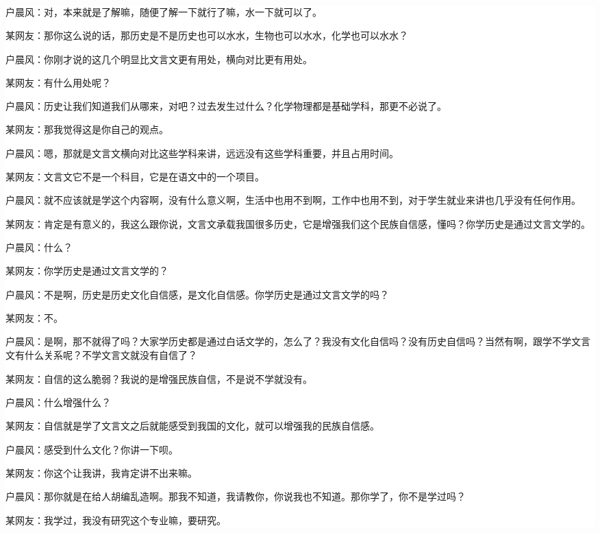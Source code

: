 户晨风：对，本来就是了解嘛，随便了解一下就行了嘛，水一下就可以了。

某网友：那你这么说的话，那历史是不是历史也可以水水，生物也可以水水，化学也可以水水？

户晨风：你刚才说的这几个明显比文言文更有用处，横向对比更有用处。

某网友：有什么用处呢？

户晨风：历史让我们知道我们从哪来，对吧？过去发生过什么？化学物理都是基础学科，那更不必说了。

某网友：那我觉得这是你自己的观点。

户晨风：嗯，那就是文言文横向对比这些学科来讲，远远没有这些学科重要，并且占用时间。

某网友：文言文它不是一个科目，它是在语文中的一个项目。

户晨风：就不应该就是学这个内容啊，没有什么意义啊，生活中也用不到啊，工作中也用不到，对于学生就业来讲也几乎没有任何作用。

某网友：肯定是有意义的，我这么跟你说，文言文承载我国很多历史，它是增强我们这个民族自信感，懂吗？你学历史是通过文言文学的。

户晨风：什么？

某网友：你学历史是通过文言文学的？

户晨风：不是啊，历史是历史文化自信感，是文化自信感。你学历史是通过文言文学的吗？

某网友：不。

户晨风：是啊，那不就得了吗？大家学历史都是通过白话文学的，怎么了？我没有文化自信吗？没有历史自信吗？当然有啊，跟学不学文言文有什么关系呢？不学文言文就没有自信了？

某网友：自信的这么脆弱？我说的是增强民族自信，不是说不学就没有。

户晨风：什么增强什么？

某网友：自信就是学了文言文之后就能感受到我国的文化，就可以增强我的民族自信感。

户晨风：感受到什么文化？你讲一下呗。

某网友：你这个让我讲，我肯定讲不出来嘛。

户晨风：那你就是在给人胡编乱造啊。那我不知道，我请教你，你说我也不知道。那你学了，你不是学过吗？

某网友：我学过，我没有研究这个专业嘛，要研究。

